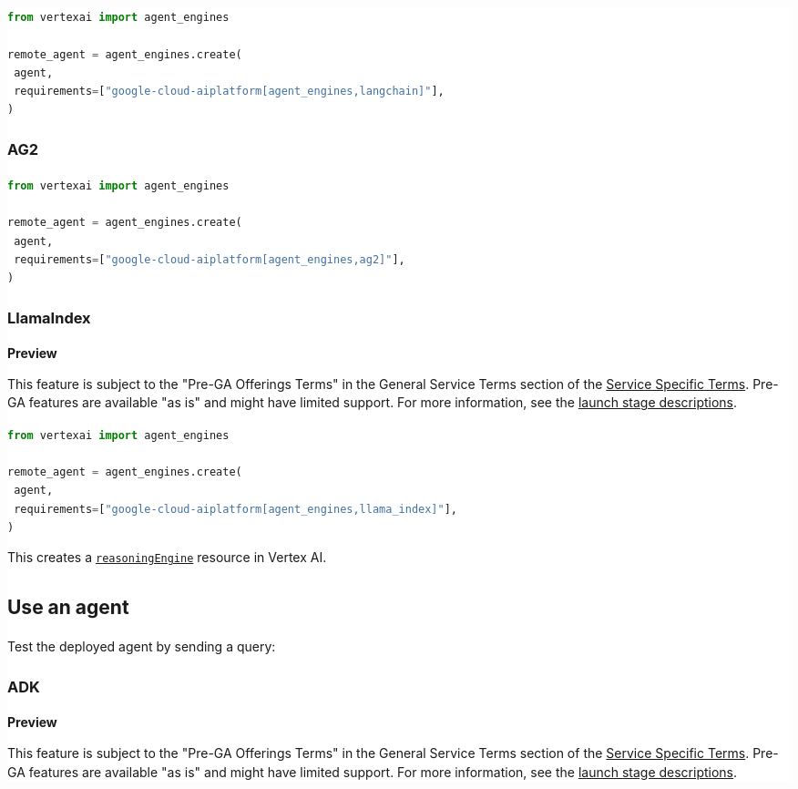```python
from vertexai import agent_engines

remote_agent = agent_engines.create(
 agent,
 requirements=["google-cloud-aiplatform[agent_engines,langchain]"],
)

```

### AG2

```python
from vertexai import agent_engines

remote_agent = agent_engines.create(
 agent,
 requirements=["google-cloud-aiplatform[agent_engines,ag2]"],
)

```

### LlamaIndex

**Preview**

This feature is subject to the "Pre-GA Offerings Terms" in the General Service Terms section
of the [Service Specific Terms](https://cloud.google.com/terms/service-terms#1).
Pre-GA features are available "as is" and might have limited support.
For more information, see the
[launch stage descriptions](https://cloud.google.com/products#product-launch-stages).

```python
from vertexai import agent_engines

remote_agent = agent_engines.create(
 agent,
 requirements=["google-cloud-aiplatform[agent_engines,llama_index]"],
)

```

This creates a [`reasoningEngine`](https://cloud.google.com/vertex-ai/generative-ai/docs/reference/rest/v1/projects.locations.reasoningEngines) resource in Vertex AI.

## Use an agent

Test the deployed agent by sending a query:

### ADK

**Preview**

This feature is subject to the "Pre-GA Offerings Terms" in the General Service Terms section
of the [Service Specific Terms](https://cloud.google.com/terms/service-terms#1).
Pre-GA features are available "as is" and might have limited support.
For more information, see the
[launch stage descriptions](https://cloud.google.com/products#product-launch-stages).

